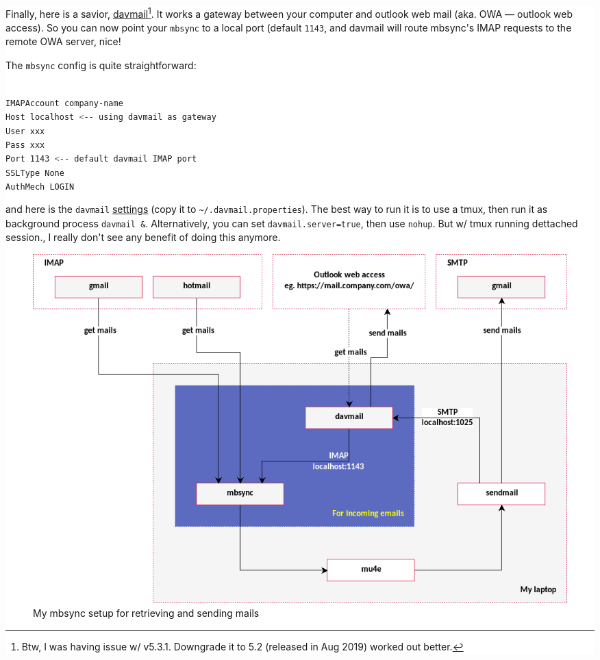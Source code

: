 Finally, here is a savior,
[davmail](http://davmail.sourceforge.net/)[^1]. It works a gateway between
your computer and outlook web mail (aka. OWA &mdash; outlook web
access). So you can now point your `mbsync` to a local port (default
`1143`, and davmail will route mbsync's IMAP requests to the remote
OWA server, nice!

The `mbsync` config is quite straightforward:

```bash

IMAPAccount company-name
Host localhost <-- using davmail as gateway
User xxx
Pass xxx
Port 1143 <-- default davmail IMAP port
SSLType None
AuthMech LOGIN
```

and here is the `davmail` [settings][1] (copy it to
`~/.davmail.properties`). The best way to run it is to use a tmux,
then run it as background process `davmail &`. Alternatively, you can
set `davmail.server=true`, then use `nohup`. But w/ tmux running
dettached session., I really don't see any benefit of doing this
anymore.

<figure class="col s12">
  <img src="images/mbsync%20setup.png"
       class="center img-responsive">
  <figcaption>My mbsync setup for retrieving and sending mails</figcaption>
</figure>


[1]: {filename}/downloads/davmail.properties
[^1]: Btw, I was having issue w/ v5.3.1. Downgrade it to 5.2 (released
    in Aug 2019) worked out better.



[1]: https://github.com/OfflineIMAP/offlineimap
[2]: http://isync.sourceforge.net/mbsync.html
[3]: https://wiki.archlinux.org/index.php/Isync#Step_.231:_Get_the_certificates
[4]: {filename}/downloads/emacs/get_certs.sh
[5]: https://delog.wordpress.com/2011/05/10/access-imap-server-from-the-command-line-using-openssl/